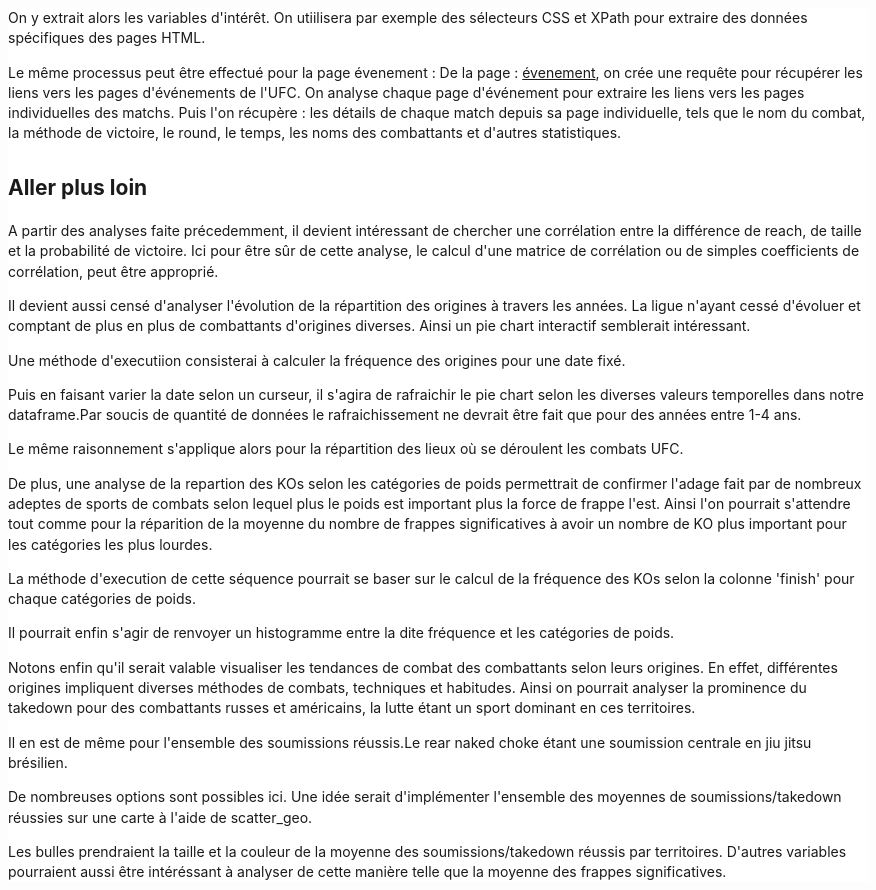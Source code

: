 
On y extrait alors les variables d'intérêt.
On utiilisera par exemple des sélecteurs CSS et XPath pour extraire des données spécifiques des pages HTML.

Le même processus peut être effectué pour la page évenement : 
De la page : [évenement](http://ufcstats.com/statistics/events/completed),  on crée une requête pour récupérer les liens vers les pages d'événements de l'UFC.
On analyse chaque page d'événement pour extraire les liens vers les pages individuelles des matchs.
Puis l'on récupère : les détails de chaque match depuis sa page individuelle, tels que le nom du combat, la méthode de victoire, le round, le temps, les noms des combattants et d'autres statistiques.




## Aller plus loin
A partir des analyses faite précedemment, il devient intéressant  de chercher une corrélation entre la différence de reach, de taille et la probabilité de victoire.
Ici pour être sûr de cette analyse, le calcul d'une matrice de corrélation ou de simples coefficients de corrélation, peut être approprié.

Il devient aussi censé d'analyser l'évolution de la répartition des origines à travers les années. La ligue n'ayant cessé d'évoluer et comptant de plus en plus de combattants d'origines diverses.
Ainsi un pie chart interactif semblerait intéressant.

Une méthode d'executiion consisterai à calculer la fréquence des origines pour une date fixé.

Puis en faisant varier la date selon un curseur, il s'agira de rafraichir le pie chart selon les diverses valeurs temporelles dans notre dataframe.Par soucis de quantité de données le rafraichissement ne devrait être fait que pour des années entre 1-4 ans.

Le même raisonnement s'applique alors pour la répartition des lieux où se déroulent les combats UFC.

De plus, une analyse de la repartion des KOs selon les catégories de poids permettrait de confirmer l'adage fait par de nombreux adeptes de sports de combats selon lequel plus le poids est important plus la force de frappe l'est.
Ainsi l'on pourrait s'attendre tout comme pour la réparition de la moyenne du nombre de frappes significatives à avoir un nombre de KO plus important pour les catégories les plus lourdes.

La méthode d'execution de cette séquence pourrait se baser sur le calcul de la fréquence des KOs selon la colonne 'finish' pour chaque catégories de poids.

Il pourrait enfin s'agir de renvoyer un histogramme entre la dite fréquence et les catégories de poids.

Notons enfin qu'il serait valable visualiser les tendances de combat des combattants selon leurs origines. En effet, différentes origines impliquent diverses méthodes de combats, techniques et habitudes. Ainsi on pourrait analyser la prominence du takedown pour des combattants russes et américains, la lutte étant un sport dominant en ces territoires.

 Il en est de même pour l'ensemble des soumissions réussis.Le rear naked choke étant une soumission centrale en jiu jitsu brésilien.

De nombreuses options sont possibles ici. Une idée serait d'implémenter l'ensemble des moyennes de soumissions/takedown réussies sur une carte à l'aide de scatter_geo.

 Les bulles prendraient la taille et la couleur de la moyenne des soumissions/takedown réussis par territoires. D'autres variables pourraient aussi être intéréssant à analyser de cette manière telle que la moyenne des frappes significatives.
